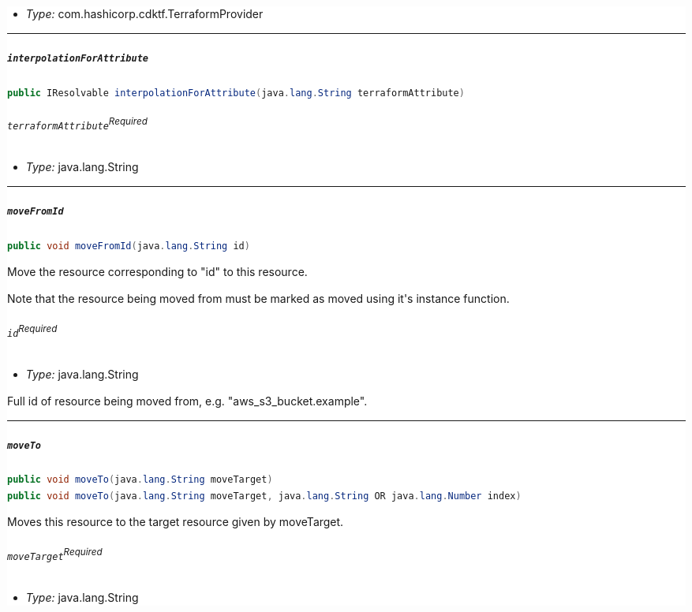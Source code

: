 - *Type:* com.hashicorp.cdktf.TerraformProvider

---

##### `interpolationForAttribute` <a name="interpolationForAttribute" id="@cdktf/provider-upcloud.loadbalancerBackend.LoadbalancerBackend.interpolationForAttribute"></a>

```java
public IResolvable interpolationForAttribute(java.lang.String terraformAttribute)
```

###### `terraformAttribute`<sup>Required</sup> <a name="terraformAttribute" id="@cdktf/provider-upcloud.loadbalancerBackend.LoadbalancerBackend.interpolationForAttribute.parameter.terraformAttribute"></a>

- *Type:* java.lang.String

---

##### `moveFromId` <a name="moveFromId" id="@cdktf/provider-upcloud.loadbalancerBackend.LoadbalancerBackend.moveFromId"></a>

```java
public void moveFromId(java.lang.String id)
```

Move the resource corresponding to "id" to this resource.

Note that the resource being moved from must be marked as moved using it's instance function.

###### `id`<sup>Required</sup> <a name="id" id="@cdktf/provider-upcloud.loadbalancerBackend.LoadbalancerBackend.moveFromId.parameter.id"></a>

- *Type:* java.lang.String

Full id of resource being moved from, e.g. "aws_s3_bucket.example".

---

##### `moveTo` <a name="moveTo" id="@cdktf/provider-upcloud.loadbalancerBackend.LoadbalancerBackend.moveTo"></a>

```java
public void moveTo(java.lang.String moveTarget)
public void moveTo(java.lang.String moveTarget, java.lang.String OR java.lang.Number index)
```

Moves this resource to the target resource given by moveTarget.

###### `moveTarget`<sup>Required</sup> <a name="moveTarget" id="@cdktf/provider-upcloud.loadbalancerBackend.LoadbalancerBackend.moveTo.parameter.moveTarget"></a>

- *Type:* java.lang.String
